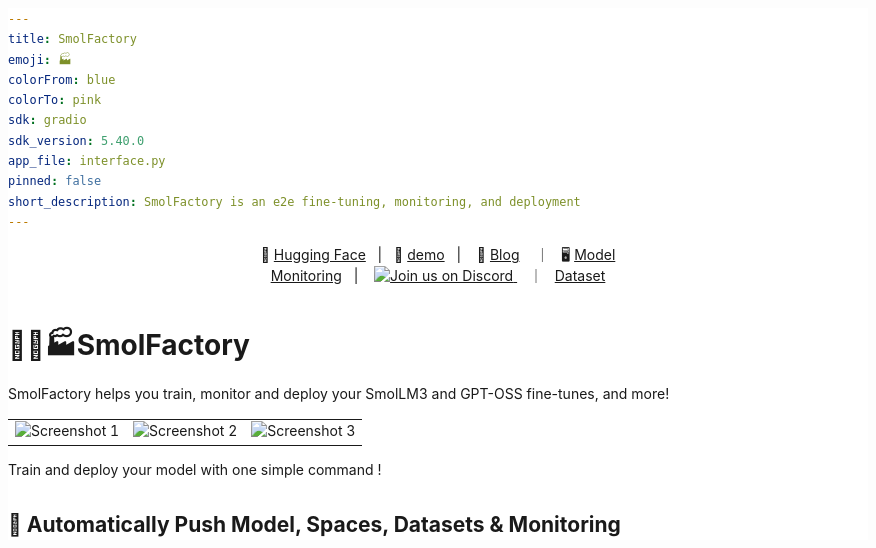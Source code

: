 ```yaml
---
title: SmolFactory
emoji: 🏭
colorFrom: blue
colorTo: pink
sdk: gradio
sdk_version: 5.40.0
app_file: interface.py
pinned: false
short_description: SmolFactory is an e2e fine-tuning, monitoring, and deployment
---
```


<p align="center">
        🤗 <a href="https://hf.co/Tonic">Hugging Face</a>&nbsp&nbsp | &nbsp&nbsp🤖 <a href="https://huggingface.co/spaces/Tonic/Petite-LLM-3">demo</a>&nbsp&nbsp | &nbsp&nbsp 📑 <a href="https://huggingface.co/blog/Tonic/SmolFactory">Blog</a> &nbsp&nbsp ｜ &nbsp&nbsp🖥️ <a href="https://huggingface.co/Tonic/petite-elle-L-aime-3-sft">Model</a>
<br>
<a href="https://huggingface.co/spaces/Tonic/Track-Tonic">Monitoring</a>&nbsp&nbsp | &nbsp&nbsp
<a href="https://discord.gg/qdfnvSPcqP">
  <img src="https://img.shields.io/discord/1109943800132010065?label=Discord&logo=discord&style=flat-square" alt="Join us on Discord">
</a>&nbsp&nbsp ｜  &nbsp&nbsp<a href="https://huggingface.co/datasets/Tonic/trackio-experiments">Dataset</a> 
</p>


# 🤏🏻🏭SmolFactory

SmolFactory helps you train, monitor and deploy your SmolLM3 and GPT-OSS fine-tunes, and more!

<table>
  <tr>
    <td>
      <img width="100%" src="https://github.com/user-attachments/assets/42d5df5f-acaa-40dc-ac4a-34153b5c9675" alt="Screenshot 1" />
    </td>
    <td>
      <img width="100%" src="https://github.com/user-attachments/assets/ed3c99b3-1335-4ebd-807e-25db795e751b" alt="Screenshot 2" />
    </td>
    <td>
      <img width="100%" src="https://github.com/user-attachments/assets/c557500a-1a08-4efa-9b17-1afe1101d71a" alt="Screenshot 3" />
    </td>
  </tr>
</table>


Train and deploy your model with one simple command !

## 🤖 Automatically Push Model, Spaces, Datasets & Monitoring
